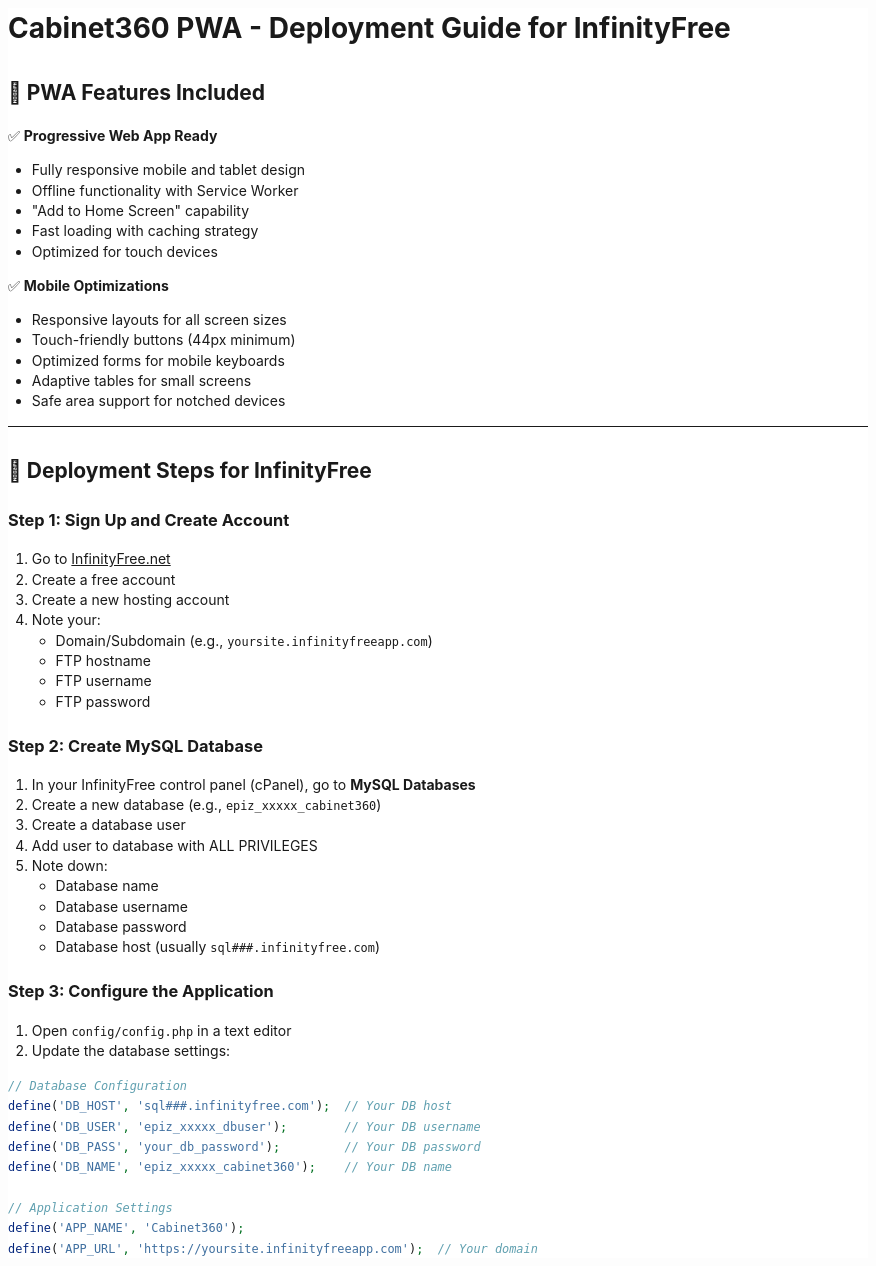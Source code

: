 # Cabinet360 PWA - Deployment Guide for InfinityFree

## 📱 PWA Features Included

✅ **Progressive Web App Ready**
- Fully responsive mobile and tablet design
- Offline functionality with Service Worker
- "Add to Home Screen" capability
- Fast loading with caching strategy
- Optimized for touch devices

✅ **Mobile Optimizations**
- Responsive layouts for all screen sizes
- Touch-friendly buttons (44px minimum)
- Optimized forms for mobile keyboards
- Adaptive tables for small screens
- Safe area support for notched devices

---

## 🚀 Deployment Steps for InfinityFree

### Step 1: Sign Up and Create Account
1. Go to [InfinityFree.net](https://infinityfree.net)
2. Create a free account
3. Create a new hosting account
4. Note your:
   - Domain/Subdomain (e.g., `yoursite.infinityfreeapp.com`)
   - FTP hostname
   - FTP username
   - FTP password

### Step 2: Create MySQL Database
1. In your InfinityFree control panel (cPanel), go to **MySQL Databases**
2. Create a new database (e.g., `epiz_xxxxx_cabinet360`)
3. Create a database user
4. Add user to database with ALL PRIVILEGES
5. Note down:
   - Database name
   - Database username
   - Database password
   - Database host (usually `sql###.infinityfree.com`)

### Step 3: Configure the Application

1. Open `config/config.php` in a text editor
2. Update the database settings:

```php
// Database Configuration
define('DB_HOST', 'sql###.infinityfree.com');  // Your DB host
define('DB_USER', 'epiz_xxxxx_dbuser');        // Your DB username
define('DB_PASS', 'your_db_password');         // Your DB password
define('DB_NAME', 'epiz_xxxxx_cabinet360');    // Your DB name

// Application Settings
define('APP_NAME', 'Cabinet360');
define('APP_URL', 'https://yoursite.infinityfreeapp.com');  // Your domain
```
